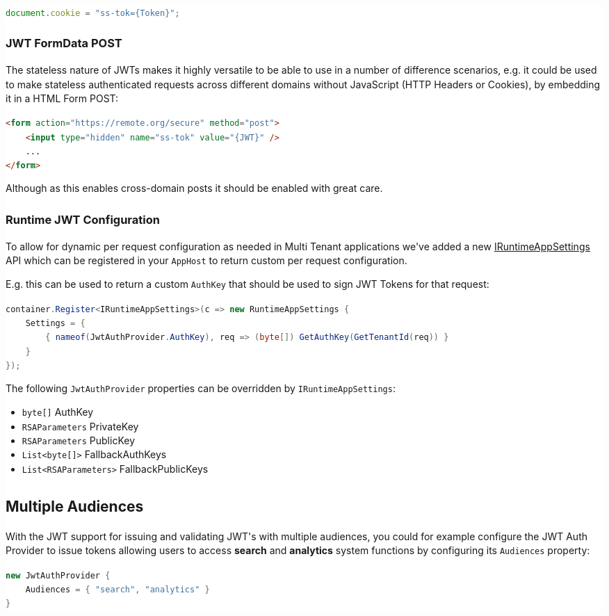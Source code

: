 ```js
document.cookie = "ss-tok={Token}";
```

### JWT FormData POST

The stateless nature of JWTs makes it highly versatile to be able to use in a number of difference scenarios, e.g. it could be used to make stateless authenticated requests across different domains without JavaScript (HTTP Headers or Cookies), by embedding it in a HTML Form POST:

```html
<form action="https://remote.org/secure" method="post">
    <input type="hidden" name="ss-tok" value="{JWT}" />
    ...
</form>
```

Although as this enables cross-domain posts it should be enabled with great care.

### Runtime JWT Configuration

To allow for dynamic per request configuration as needed in Multi Tenant applications we've added a new [IRuntimeAppSettings](https://github.com/ServiceStack/ServiceStack/blob/master/src/ServiceStack.Interfaces/Configuration/IAppSettings.cs) API which can be registered in your `AppHost` to return custom per request configuration. 

E.g. this can be used to return a custom `AuthKey` that should be used to sign JWT Tokens for that request:

```csharp
container.Register<IRuntimeAppSettings>(c => new RuntimeAppSettings { 
    Settings = {
        { nameof(JwtAuthProvider.AuthKey), req => (byte[]) GetAuthKey(GetTenantId(req)) }
    }
});
```

The following `JwtAuthProvider` properties can be overridden by `IRuntimeAppSettings`:

 - `byte[]` AuthKey
 - `RSAParameters` PrivateKey
 - `RSAParameters` PublicKey
 - `List<byte[]>` FallbackAuthKeys
 - `List<RSAParameters>` FallbackPublicKeys

## Multiple Audiences

With the JWT support for issuing and validating JWT's with multiple audiences, you could for example configure the JWT Auth Provider to issue tokens allowing users to access **search** and **analytics** system functions by configuring its `Audiences` property: 

```csharp
new JwtAuthProvider {
    Audiences = { "search", "analytics" }
}
```
